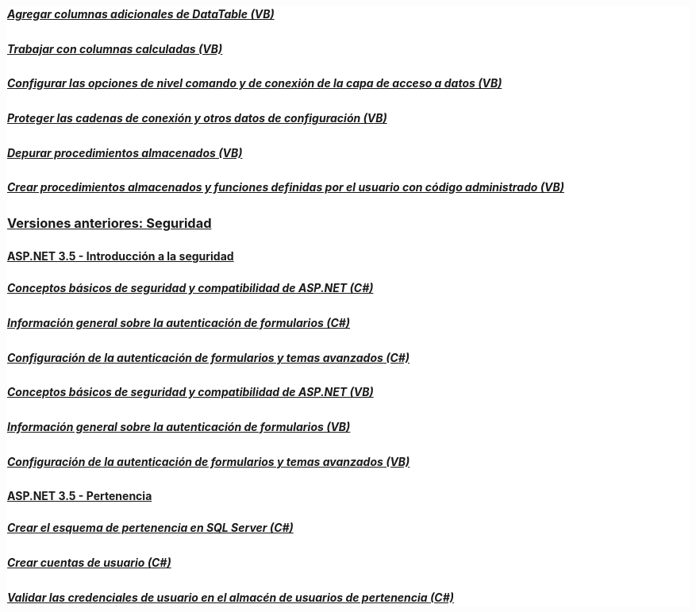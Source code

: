 ##### [Agregar columnas adicionales de DataTable (VB)](web-forms/overview/data-access/advanced-data-access-scenarios/adding-additional-datatable-columns-vb.md)
##### [Trabajar con columnas calculadas (VB)](web-forms/overview/data-access/advanced-data-access-scenarios/working-with-computed-columns-vb.md)
##### [Configurar las opciones de nivel comando y de conexión de la capa de acceso a datos (VB)](web-forms/overview/data-access/advanced-data-access-scenarios/configuring-the-data-access-layer-s-connection-and-command-level-settings-vb.md)
##### [Proteger las cadenas de conexión y otros datos de configuración (VB)](web-forms/overview/data-access/advanced-data-access-scenarios/protecting-connection-strings-and-other-configuration-information-vb.md)
##### [Depurar procedimientos almacenados (VB)](web-forms/overview/data-access/advanced-data-access-scenarios/debugging-stored-procedures-vb.md)
##### [Crear procedimientos almacenados y funciones definidas por el usuario con código administrado (VB)](web-forms/overview/data-access/advanced-data-access-scenarios/creating-stored-procedures-and-user-defined-functions-with-managed-code-vb.md)
### [Versiones anteriores: Seguridad](web-forms/overview/older-versions-security/index.md)
#### [ASP.NET 3.5 - Introducción a la seguridad](web-forms/overview/older-versions-security/introduction/index.md)
##### [Conceptos básicos de seguridad y compatibilidad de ASP.NET (C#)](web-forms/overview/older-versions-security/introduction/security-basics-and-asp-net-support-cs.md)
##### [Información general sobre la autenticación de formularios (C#)](web-forms/overview/older-versions-security/introduction/an-overview-of-forms-authentication-cs.md)
##### [Configuración de la autenticación de formularios y temas avanzados (C#)](web-forms/overview/older-versions-security/introduction/forms-authentication-configuration-and-advanced-topics-cs.md)
##### [Conceptos básicos de seguridad y compatibilidad de ASP.NET (VB)](web-forms/overview/older-versions-security/introduction/security-basics-and-asp-net-support-vb.md)
##### [Información general sobre la autenticación de formularios (VB)](web-forms/overview/older-versions-security/introduction/an-overview-of-forms-authentication-vb.md)
##### [Configuración de la autenticación de formularios y temas avanzados (VB)](web-forms/overview/older-versions-security/introduction/forms-authentication-configuration-and-advanced-topics-vb.md)
#### [ASP.NET 3.5 - Pertenencia](web-forms/overview/older-versions-security/membership/index.md)
##### [Crear el esquema de pertenencia en SQL Server (C#)](web-forms/overview/older-versions-security/membership/creating-the-membership-schema-in-sql-server-cs.md)
##### [Crear cuentas de usuario (C#)](web-forms/overview/older-versions-security/membership/creating-user-accounts-cs.md)
##### [Validar las credenciales de usuario en el almacén de usuarios de pertenencia (C#)](web-forms/overview/older-versions-security/membership/validating-user-credentials-against-the-membership-user-store-cs.md)